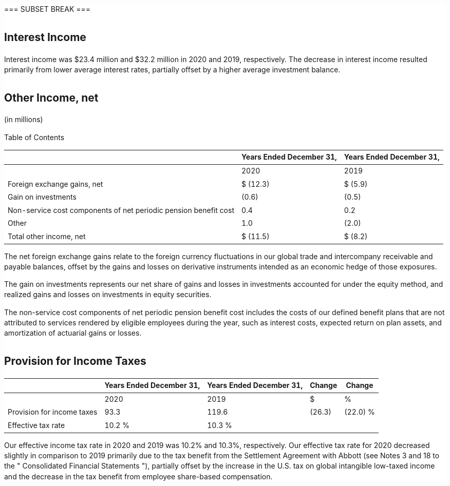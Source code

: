 === SUBSET BREAK ===

Interest Income
---------------

Interest income was $23.4 million and $32.2 million in 2020 and 2019, respectively. The decrease in interest income resulted primarily from lower average interest rates, partially offset by a higher average investment balance.

Other Income, net
-----------------

(in millions)

Table of Contents

| | Years Ended December 31, | Years Ended December 31, |
| --- | --- | --- |
| | 2020 | 2019 |
| Foreign exchange gains, net | $ (12.3) | $ (5.9) |
| Gain on investments | (0.6) | (0.5) |
| Non-service cost components of net periodic pension benefit cost | 0.4 | 0.2 |
| Other | 1.0 | (2.0) |
| Total other income, net | $ (11.5) | $ (8.2) |

The net foreign exchange gains relate to the foreign currency fluctuations in our global trade and intercompany receivable and payable balances, offset by the gains and losses on derivative instruments intended as an economic hedge of those exposures.

The gain on investments represents our net share of gains and losses in investments accounted for under the equity method, and realized gains and losses on investments in equity securities.

The non-service cost components of net periodic pension benefit cost includes the costs of our defined benefit plans that are not attributed to services rendered by eligible employees during the year, such as interest costs, expected return on plan assets, and amortization of actuarial gains or losses.

Provision for Income Taxes
--------------------------

| | Years Ended December 31, | Years Ended December 31, | Change | Change |
| --- | --- | --- | --- | --- |
| | 2020 | 2019 | $ | % |
| Provision for income taxes | 93.3 | 119.6 | (26.3) | (22.0) % |
| Effective tax rate | 10.2 % | 10.3 % | | |

Our effective income tax rate in 2020 and 2019 was 10.2% and 10.3%, respectively. Our effective tax rate for 2020 decreased slightly in comparison to 2019 primarily due to the tax benefit from the Settlement Agreement with Abbott (see Notes 3 and 18 to the " Consolidated Financial Statements "), partially offset by the increase in the U.S. tax on global intangible low-taxed income and the decrease in the tax benefit from employee share-based compensation.

